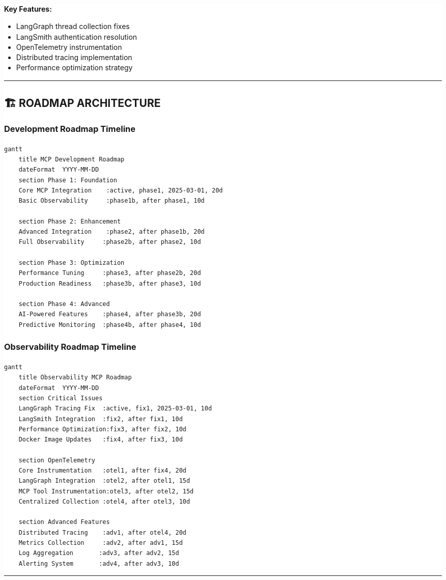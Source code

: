 **Key Features:**
- LangGraph thread collection fixes
- LangSmith authentication resolution
- OpenTelemetry instrumentation
- Distributed tracing implementation
- Performance optimization strategy

---

## 🏗️ **ROADMAP ARCHITECTURE**

### **Development Roadmap Timeline**
```mermaid
gantt
    title MCP Development Roadmap
    dateFormat  YYYY-MM-DD
    section Phase 1: Foundation
    Core MCP Integration    :active, phase1, 2025-03-01, 20d
    Basic Observability     :phase1b, after phase1, 10d
    
    section Phase 2: Enhancement
    Advanced Integration    :phase2, after phase1b, 20d
    Full Observability     :phase2b, after phase2, 10d
    
    section Phase 3: Optimization
    Performance Tuning     :phase3, after phase2b, 20d
    Production Readiness   :phase3b, after phase3, 10d
    
    section Phase 4: Advanced
    AI-Powered Features    :phase4, after phase3b, 20d
    Predictive Monitoring  :phase4b, after phase4, 10d
```

### **Observability Roadmap Timeline**
```mermaid
gantt
    title Observability MCP Roadmap
    dateFormat  YYYY-MM-DD
    section Critical Issues
    LangGraph Tracing Fix  :active, fix1, 2025-03-01, 10d
    LangSmith Integration  :fix2, after fix1, 10d
    Performance Optimization:fix3, after fix2, 10d
    Docker Image Updates   :fix4, after fix3, 10d
    
    section OpenTelemetry
    Core Instrumentation   :otel1, after fix4, 20d
    LangGraph Integration  :otel2, after otel1, 15d
    MCP Tool Instrumentation:otel3, after otel2, 15d
    Centralized Collection :otel4, after otel3, 10d
    
    section Advanced Features
    Distributed Tracing    :adv1, after otel4, 20d
    Metrics Collection     :adv2, after adv1, 15d
    Log Aggregation       :adv3, after adv2, 15d
    Alerting System       :adv4, after adv3, 10d
```

---